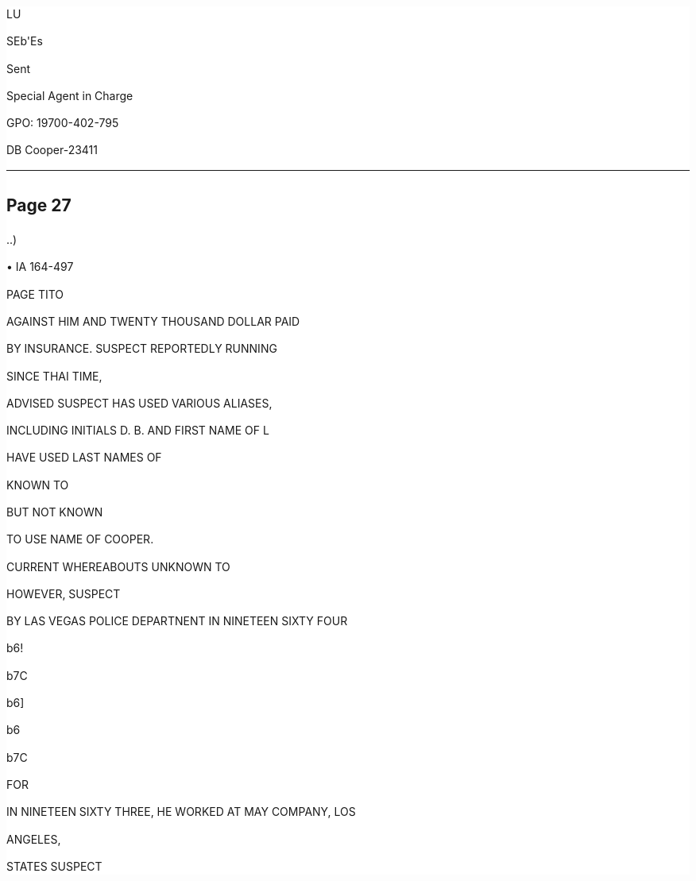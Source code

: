 LU

SEb'Es

Sent

Special Agent in Charge

GPO: 19700-402-795

DB Cooper-23411

---

## Page 27

..)

• IA 164-497

PAGE TITO

AGAINST HIM AND TWENTY THOUSAND DOLLAR PAID

BY INSURANCE. SUSPECT REPORTEDLY RUNNING

SINCE THAI TIME,

ADVISED SUSPECT HAS USED VARIOUS ALIASES,

INCLUDING INITIALS D. B. AND FIRST NAME OF L

HAVE USED LAST NAMES OF

KNOWN TO

BUT NOT KNOWN

TO USE NAME OF COOPER.

CURRENT WHEREABOUTS UNKNOWN TO

HOWEVER, SUSPECT

BY LAS VEGAS POLICE DEPARTNENT IN NINETEEN SIXTY FOUR

b6!

b7C

b6]

b6

b7C

FOR

IN NINETEEN SIXTY THREE, HE WORKED AT MAY COMPANY, LOS

ANGELES,

STATES SUSPECT
